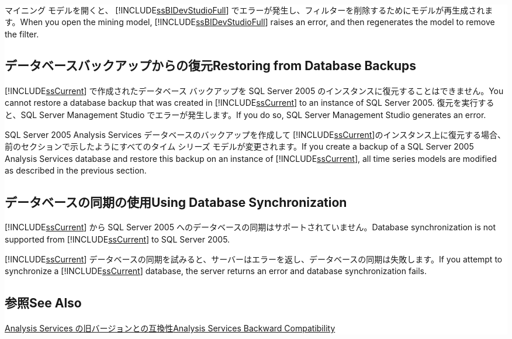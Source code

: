  <span data-ttu-id="99021-131">マイニング モデルを開くと、 [!INCLUDE[ssBIDevStudioFull](../../includes/ssbidevstudiofull-md.md)] でエラーが発生し、フィルターを削除するためにモデルが再生成されます。</span><span class="sxs-lookup"><span data-stu-id="99021-131">When you open the mining model, [!INCLUDE[ssBIDevStudioFull](../../includes/ssbidevstudiofull-md.md)] raises an error, and then regenerates the model to remove the filter.</span></span>  
  
##  <a name="restoring-from-database-backups"></a><a name="bkmk_Backup"></a><span data-ttu-id="99021-132">データベースバックアップからの復元</span><span class="sxs-lookup"><span data-stu-id="99021-132">Restoring from Database Backups</span></span>  
 <span data-ttu-id="99021-133">[!INCLUDE[ssCurrent](../../includes/sscurrent-md.md)] で作成されたデータベース バックアップを SQL Server 2005 のインスタンスに復元することはできません。</span><span class="sxs-lookup"><span data-stu-id="99021-133">You cannot restore a database backup that was created in [!INCLUDE[ssCurrent](../../includes/sscurrent-md.md)] to an instance of SQL Server 2005.</span></span> <span data-ttu-id="99021-134">復元を実行すると、SQL Server Management Studio でエラーが発生します。</span><span class="sxs-lookup"><span data-stu-id="99021-134">If you do so, SQL Server Management Studio generates an error.</span></span>  
  
 <span data-ttu-id="99021-135">SQL Server 2005 Analysis Services データベースのバックアップを作成して [!INCLUDE[ssCurrent](../../includes/sscurrent-md.md)]のインスタンス上に復元する場合、前のセクションで示したようにすべてのタイム シリーズ モデルが変更されます。</span><span class="sxs-lookup"><span data-stu-id="99021-135">If you create a backup of a SQL Server 2005 Analysis Services database and restore this backup on an instance of [!INCLUDE[ssCurrent](../../includes/sscurrent-md.md)], all time series models are modified as described in the previous section.</span></span>  
  
##  <a name="using-database-synchronization"></a><a name="bkmk_Synch"></a><span data-ttu-id="99021-136">データベースの同期の使用</span><span class="sxs-lookup"><span data-stu-id="99021-136">Using Database Synchronization</span></span>  
 <span data-ttu-id="99021-137">[!INCLUDE[ssCurrent](../../includes/sscurrent-md.md)] から SQL Server 2005 へのデータベースの同期はサポートされていません。</span><span class="sxs-lookup"><span data-stu-id="99021-137">Database synchronization is not supported from [!INCLUDE[ssCurrent](../../includes/sscurrent-md.md)] to SQL Server 2005.</span></span>  
  
 <span data-ttu-id="99021-138">[!INCLUDE[ssCurrent](../../includes/sscurrent-md.md)] データベースの同期を試みると、サーバーはエラーを返し、データベースの同期は失敗します。</span><span class="sxs-lookup"><span data-stu-id="99021-138">If you attempt to synchronize a [!INCLUDE[ssCurrent](../../includes/sscurrent-md.md)] database, the server returns an error and database synchronization fails.</span></span>  
  
## <a name="see-also"></a><span data-ttu-id="99021-139">参照</span><span class="sxs-lookup"><span data-stu-id="99021-139">See Also</span></span>  
 [<span data-ttu-id="99021-140">Analysis Services の旧バージョンとの互換性</span><span class="sxs-lookup"><span data-stu-id="99021-140">Analysis Services Backward Compatibility</span></span>](../analysis-services-backward-compatibility.md)  
  
  
